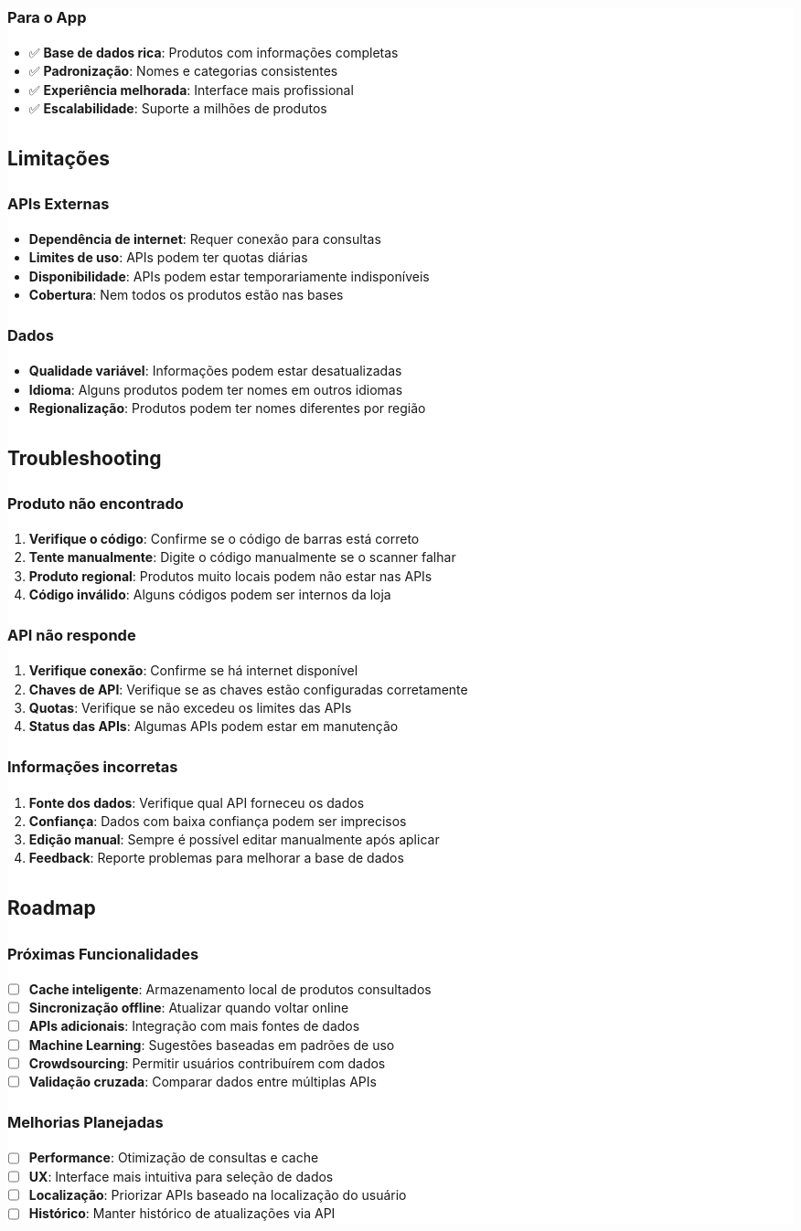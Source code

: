 ### Para o App
- ✅ **Base de dados rica**: Produtos com informações completas
- ✅ **Padronização**: Nomes e categorias consistentes
- ✅ **Experiência melhorada**: Interface mais profissional
- ✅ **Escalabilidade**: Suporte a milhões de produtos

## Limitações

### APIs Externas
- **Dependência de internet**: Requer conexão para consultas
- **Limites de uso**: APIs podem ter quotas diárias
- **Disponibilidade**: APIs podem estar temporariamente indisponíveis
- **Cobertura**: Nem todos os produtos estão nas bases

### Dados
- **Qualidade variável**: Informações podem estar desatualizadas
- **Idioma**: Alguns produtos podem ter nomes em outros idiomas
- **Regionalização**: Produtos podem ter nomes diferentes por região

## Troubleshooting

### Produto não encontrado
1. **Verifique o código**: Confirme se o código de barras está correto
2. **Tente manualmente**: Digite o código manualmente se o scanner falhar
3. **Produto regional**: Produtos muito locais podem não estar nas APIs
4. **Código inválido**: Alguns códigos podem ser internos da loja

### API não responde
1. **Verifique conexão**: Confirme se há internet disponível
2. **Chaves de API**: Verifique se as chaves estão configuradas corretamente
3. **Quotas**: Verifique se não excedeu os limites das APIs
4. **Status das APIs**: Algumas APIs podem estar em manutenção

### Informações incorretas
1. **Fonte dos dados**: Verifique qual API forneceu os dados
2. **Confiança**: Dados com baixa confiança podem ser imprecisos
3. **Edição manual**: Sempre é possível editar manualmente após aplicar
4. **Feedback**: Reporte problemas para melhorar a base de dados

## Roadmap

### Próximas Funcionalidades
- [ ] **Cache inteligente**: Armazenamento local de produtos consultados
- [ ] **Sincronização offline**: Atualizar quando voltar online
- [ ] **APIs adicionais**: Integração com mais fontes de dados
- [ ] **Machine Learning**: Sugestões baseadas em padrões de uso
- [ ] **Crowdsourcing**: Permitir usuários contribuírem com dados
- [ ] **Validação cruzada**: Comparar dados entre múltiplas APIs

### Melhorias Planejadas
- [ ] **Performance**: Otimização de consultas e cache
- [ ] **UX**: Interface mais intuitiva para seleção de dados
- [ ] **Localização**: Priorizar APIs baseado na localização do usuário
- [ ] **Histórico**: Manter histórico de atualizações via API
